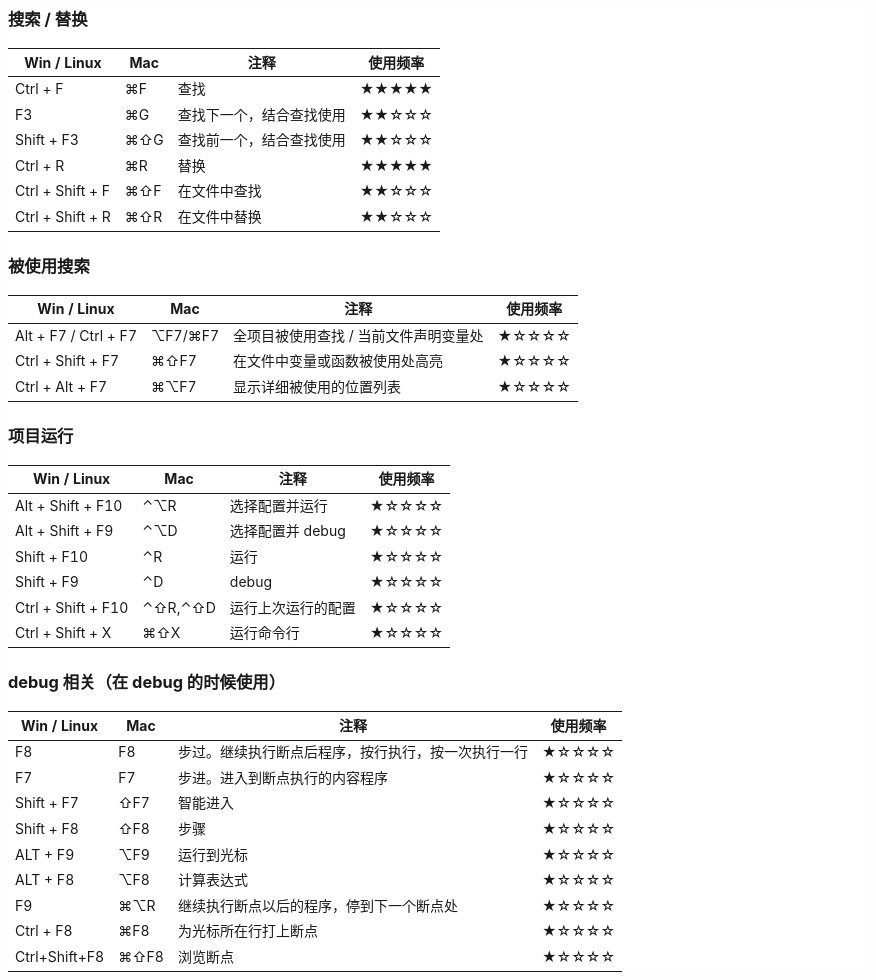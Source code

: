 ### 搜索 / 替换

| Win / Linux | Mac | 注释 | 使用频率 |
| --- | --- | --- | --- |
| Ctrl + F | ⌘F | 查找 | ★★★★★ |
| F3 | ⌘G | 查找下一个，结合查找使用 | ★★☆☆☆ |
| Shift + F3 | ⌘⇧G | 查找前一个，结合查找使用 | ★★☆☆☆ |
| Ctrl + R | ⌘R | 替换 | ★★★★★ |
| Ctrl + Shift + F | ⌘⇧F | 在文件中查找 | ★★☆☆☆ |
| Ctrl + Shift + R | ⌘⇧R | 在文件中替换 | ★★☆☆☆ |

### 被使用搜索

| Win / Linux | Mac | 注释 | 使用频率 |
| --- | --- | --- | --- |
| Alt + F7 / Ctrl + F7 | ⌥F7/⌘F7 | 全项目被使用查找 / 当前文件声明变量处 | ★☆☆☆☆ |
| Ctrl + Shift + F7 | ⌘⇧F7 | 在文件中变量或函数被使用处高亮 | ★☆☆☆☆ |
| Ctrl + Alt + F7 | ⌘⌥F7 | 显示详细被使用的位置列表 | ★☆☆☆☆ |

### 项目运行

| Win / Linux | Mac | 注释 | 使用频率 |
| --- | --- | --- | --- |
| Alt + Shift + F10 | ⌃⌥R | 选择配置并运行 | ★☆☆☆☆ |
| Alt + Shift + F9 | ⌃⌥D | 选择配置并 debug | ★☆☆☆☆ |
| Shift + F10 | ⌃R | 运行 | ★☆☆☆☆ |
| Shift + F9 | ⌃D | debug | ★☆☆☆☆ |
| Ctrl + Shift + F10 | ⌃⇧R,⌃⇧D | 运行上次运行的配置 | ★☆☆☆☆ |
| Ctrl + Shift + X | ⌘⇧X | 运行命令行 | ★☆☆☆☆ |

### debug 相关（在 debug 的时候使用）

| Win / Linux | Mac | 注释 | 使用频率 |
| --- | --- | --- | --- |
| F8 | F8 | 步过。继续执行断点后程序，按行执行，按一次执行一行 | ★☆☆☆☆ |
| F7 | F7 | 步进。进入到断点执行的内容程序 | ★☆☆☆☆ |
| Shift + F7 | ⇧F7 | 智能进入 | ★☆☆☆☆ |
| Shift + F8 | ⇧F8 | 步骤 | ★☆☆☆☆ |
| ALT + F9 | ⌥F9 | 运行到光标 | ★☆☆☆☆ |
| ALT + F8 | ⌥F8 | 计算表达式 | ★☆☆☆☆ |
| F9 | ⌘⌥R | 继续执行断点以后的程序，停到下一个断点处 | ★☆☆☆☆ |
| Ctrl + F8 | ⌘F8 | 为光标所在行打上断点 | ★☆☆☆☆ |
| Ctrl+Shift+F8 | ⌘⇧F8 | 浏览断点 | ★☆☆☆☆ |
